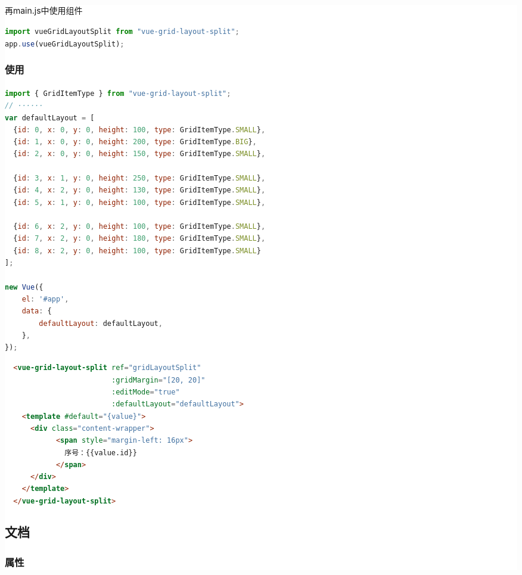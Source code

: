 再main.js中使用组件
```javascript
import vueGridLayoutSplit from "vue-grid-layout-split";
app.use(vueGridLayoutSplit);
```

### 使用

```javascript
import { GridItemType } from "vue-grid-layout-split";
// ······
var defaultLayout = [
  {id: 0, x: 0, y: 0, height: 100, type: GridItemType.SMALL},
  {id: 1, x: 0, y: 0, height: 200, type: GridItemType.BIG},
  {id: 2, x: 0, y: 0, height: 150, type: GridItemType.SMALL},

  {id: 3, x: 1, y: 0, height: 250, type: GridItemType.SMALL},
  {id: 4, x: 2, y: 0, height: 130, type: GridItemType.SMALL},
  {id: 5, x: 1, y: 0, height: 100, type: GridItemType.SMALL},

  {id: 6, x: 2, y: 0, height: 100, type: GridItemType.SMALL},
  {id: 7, x: 2, y: 0, height: 180, type: GridItemType.SMALL},
  {id: 8, x: 2, y: 0, height: 100, type: GridItemType.SMALL}
];

new Vue({
    el: '#app',
    data: {
        defaultLayout: defaultLayout,
    },
});
```


```html
  <vue-grid-layout-split ref="gridLayoutSplit"
                         :gridMargin="[20, 20]"
                         :editMode="true"
                         :defaultLayout="defaultLayout">
    <template #default="{value}">
      <div class="content-wrapper">
            <span style="margin-left: 16px">
              序号：{{value.id}}
            </span>
      </div>
    </template>
  </vue-grid-layout-split>
```


## 文档

### 属性
